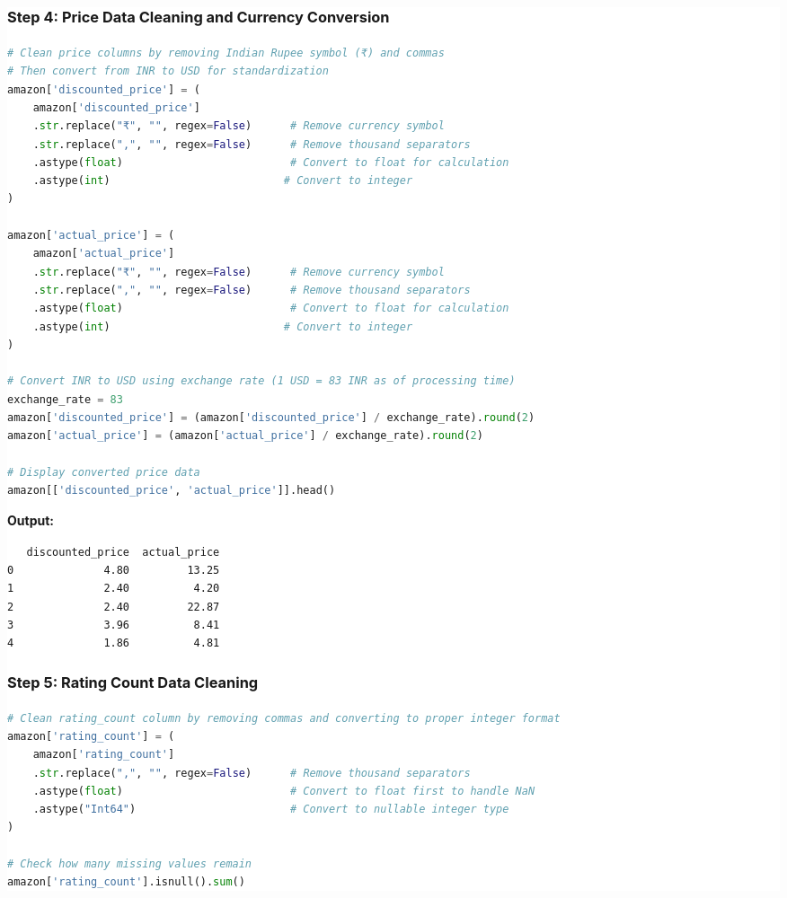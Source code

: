 ### Step 4: Price Data Cleaning and Currency Conversion

```python
# Clean price columns by removing Indian Rupee symbol (₹) and commas
# Then convert from INR to USD for standardization
amazon['discounted_price'] = (
    amazon['discounted_price']
    .str.replace("₹", "", regex=False)      # Remove currency symbol
    .str.replace(",", "", regex=False)      # Remove thousand separators
    .astype(float)                          # Convert to float for calculation
    .astype(int)                           # Convert to integer
)

amazon['actual_price'] = (
    amazon['actual_price']
    .str.replace("₹", "", regex=False)      # Remove currency symbol
    .str.replace(",", "", regex=False)      # Remove thousand separators
    .astype(float)                          # Convert to float for calculation
    .astype(int)                           # Convert to integer
)

# Convert INR to USD using exchange rate (1 USD = 83 INR as of processing time)
exchange_rate = 83
amazon['discounted_price'] = (amazon['discounted_price'] / exchange_rate).round(2)
amazon['actual_price'] = (amazon['actual_price'] / exchange_rate).round(2)

# Display converted price data
amazon[['discounted_price', 'actual_price']].head()
```

**Output:**
```plaintext
   discounted_price  actual_price
0              4.80         13.25
1              2.40          4.20
2              2.40         22.87
3              3.96          8.41
4              1.86          4.81
```

### Step 5: Rating Count Data Cleaning

```python
# Clean rating_count column by removing commas and converting to proper integer format
amazon['rating_count'] = (
    amazon['rating_count']
    .str.replace(",", "", regex=False)      # Remove thousand separators
    .astype(float)                          # Convert to float first to handle NaN
    .astype("Int64")                        # Convert to nullable integer type
)

# Check how many missing values remain
amazon['rating_count'].isnull().sum()
```
